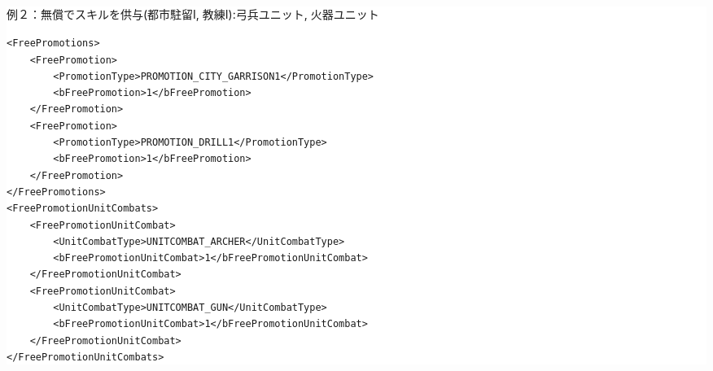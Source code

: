 例２：無償でスキルを供与(都市駐留Ⅰ, 教練Ⅰ):弓兵ユニット, 火器ユニット
``` txt
<FreePromotions>
    <FreePromotion>
        <PromotionType>PROMOTION_CITY_GARRISON1</PromotionType>
        <bFreePromotion>1</bFreePromotion>
    </FreePromotion>
    <FreePromotion>
        <PromotionType>PROMOTION_DRILL1</PromotionType>
        <bFreePromotion>1</bFreePromotion>
    </FreePromotion>
</FreePromotions>
<FreePromotionUnitCombats>
    <FreePromotionUnitCombat>
        <UnitCombatType>UNITCOMBAT_ARCHER</UnitCombatType>
        <bFreePromotionUnitCombat>1</bFreePromotionUnitCombat>
    </FreePromotionUnitCombat>
    <FreePromotionUnitCombat>
        <UnitCombatType>UNITCOMBAT_GUN</UnitCombatType>
        <bFreePromotionUnitCombat>1</bFreePromotionUnitCombat>
    </FreePromotionUnitCombat>
</FreePromotionUnitCombats>
```

<div style="margin:5em"></div>
